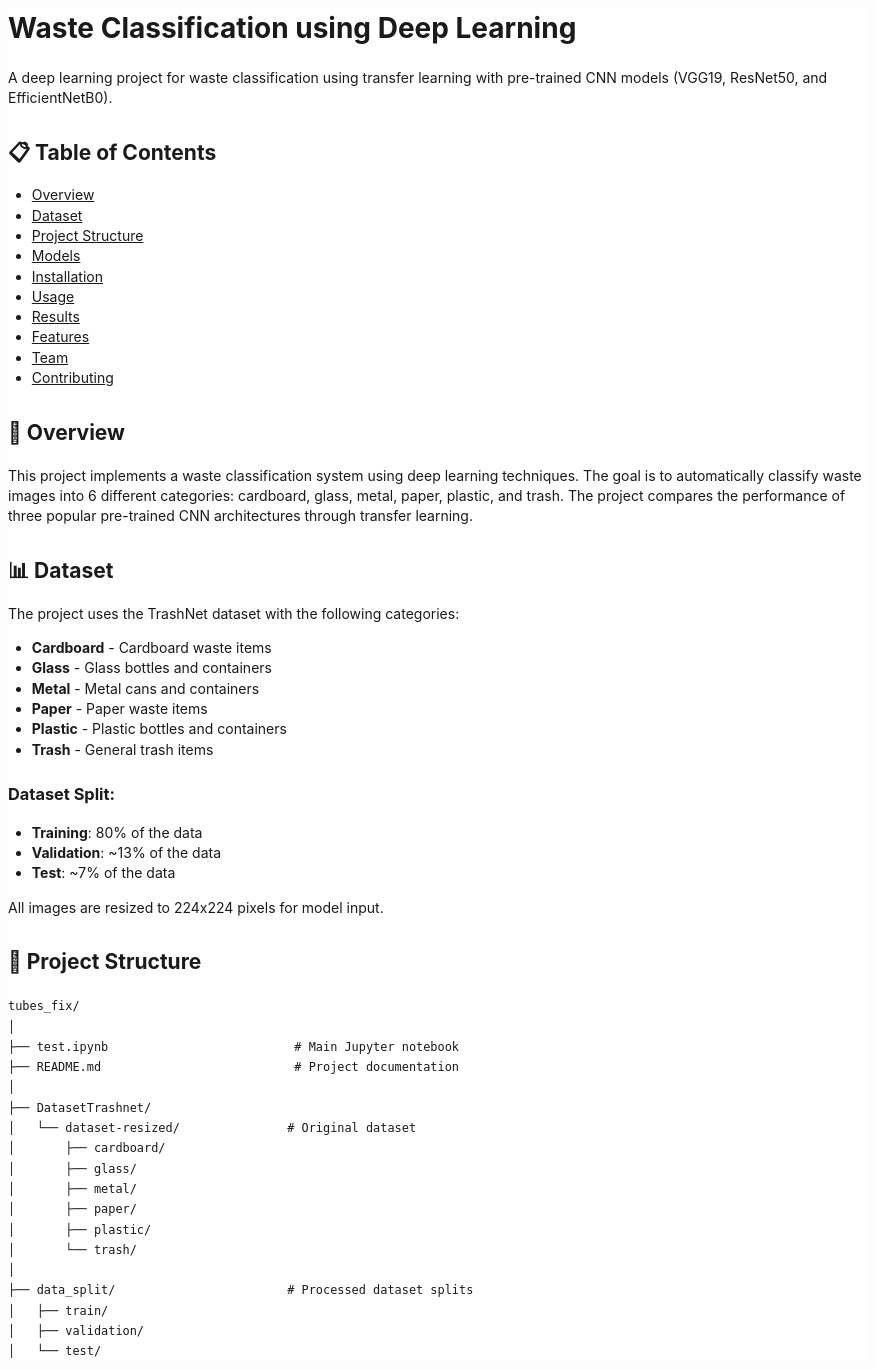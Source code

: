 # Waste Classification using Deep Learning

A deep learning project for waste classification using transfer learning with pre-trained CNN models (VGG19, ResNet50, and EfficientNetB0).

## 📋 Table of Contents
- [Overview](#overview)
- [Dataset](#dataset)
- [Project Structure](#project-structure)
- [Models](#models)
- [Installation](#installation)
- [Usage](#usage)
- [Results](#results)
- [Features](#features)
- [Team](#team)
- [Contributing](#contributing)

## 🎯 Overview

This project implements a waste classification system using deep learning techniques. The goal is to automatically classify waste images into 6 different categories: cardboard, glass, metal, paper, plastic, and trash. The project compares the performance of three popular pre-trained CNN architectures through transfer learning.

## 📊 Dataset

The project uses the TrashNet dataset with the following categories:
- **Cardboard** - Cardboard waste items
- **Glass** - Glass bottles and containers
- **Metal** - Metal cans and containers
- **Paper** - Paper waste items
- **Plastic** - Plastic bottles and containers
- **Trash** - General trash items

### Dataset Split:
- **Training**: 80% of the data
- **Validation**: ~13% of the data
- **Test**: ~7% of the data

All images are resized to 224x224 pixels for model input.

## 📁 Project Structure

```
tubes_fix/
│
├── test.ipynb                          # Main Jupyter notebook
├── README.md                           # Project documentation
│
├── DatasetTrashnet/
│   └── dataset-resized/               # Original dataset
│       ├── cardboard/
│       ├── glass/
│       ├── metal/
│       ├── paper/
│       ├── plastic/
│       └── trash/
│
├── data_split/                        # Processed dataset splits
│   ├── train/
│   ├── validation/
│   └── test/
```